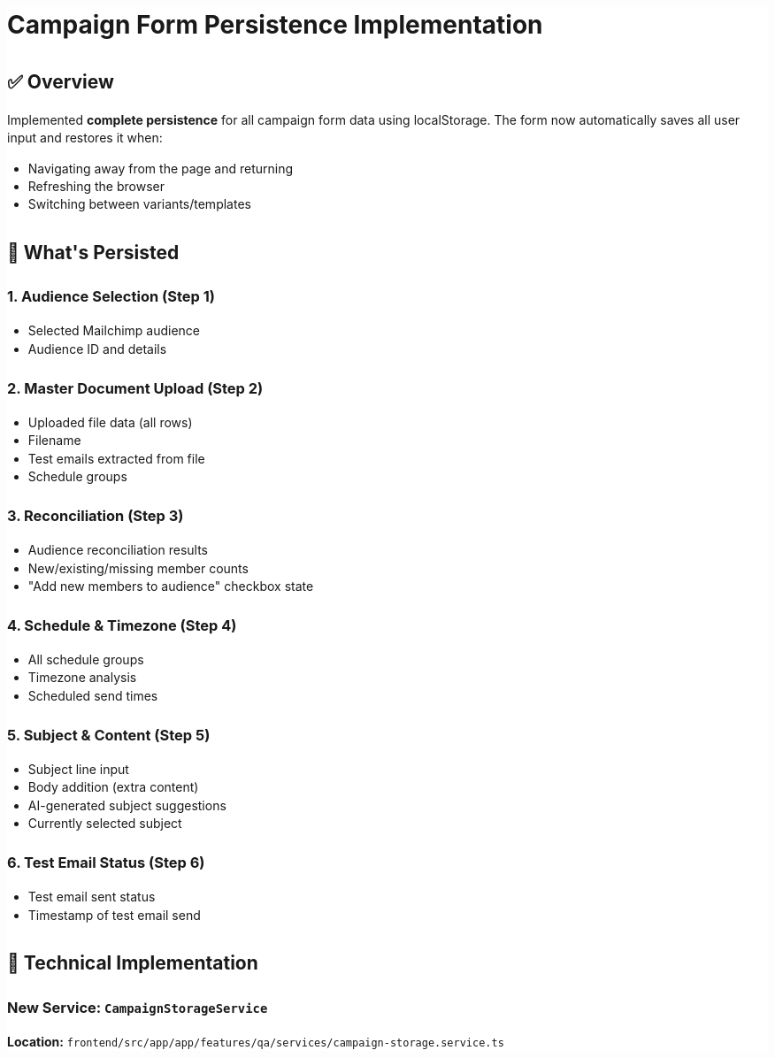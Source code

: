 # Campaign Form Persistence Implementation

## ✅ Overview

Implemented **complete persistence** for all campaign form data using localStorage. The form now automatically saves all user input and restores it when:
- Navigating away from the page and returning
- Refreshing the browser
- Switching between variants/templates

## 🎯 What's Persisted

### 1. **Audience Selection** (Step 1)
- Selected Mailchimp audience
- Audience ID and details

### 2. **Master Document Upload** (Step 2)
- Uploaded file data (all rows)
- Filename
- Test emails extracted from file
- Schedule groups

### 3. **Reconciliation** (Step 3)
- Audience reconciliation results
- New/existing/missing member counts
- "Add new members to audience" checkbox state

### 4. **Schedule & Timezone** (Step 4)
- All schedule groups
- Timezone analysis
- Scheduled send times

### 5. **Subject & Content** (Step 5)
- Subject line input
- Body addition (extra content)
- AI-generated subject suggestions
- Currently selected subject

### 6. **Test Email Status** (Step 6)
- Test email sent status
- Timestamp of test email send

## 🔧 Technical Implementation

### New Service: `CampaignStorageService`

**Location:** `frontend/src/app/app/features/qa/services/campaign-storage.service.ts`
